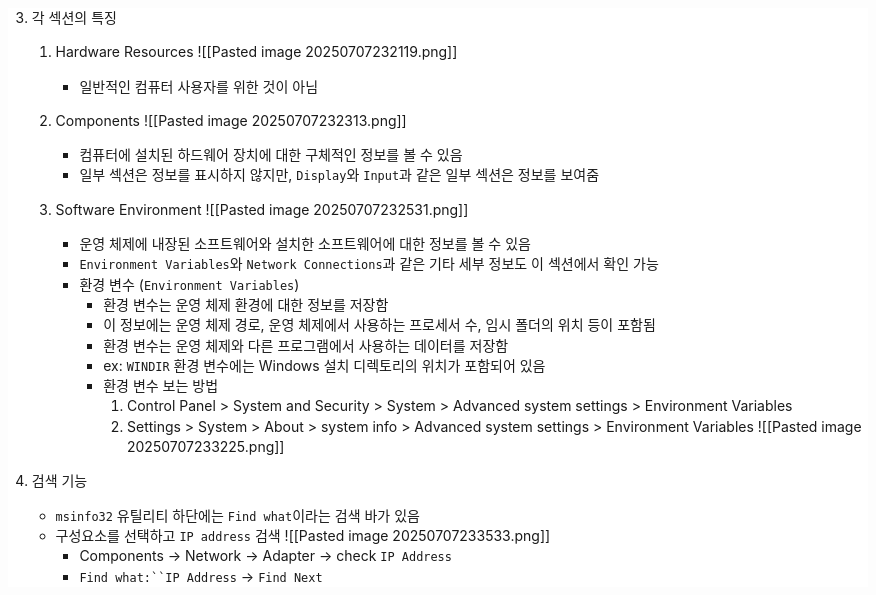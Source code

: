 3. 각 섹션의 특징
	1. Hardware Resources
		![[Pasted image 20250707232119.png]]
		- 일반적인 컴퓨터 사용자를 위한 것이 아님

	2. Components
		![[Pasted image 20250707232313.png]]
		- 컴퓨터에 설치된 하드웨어 장치에 대한 구체적인 정보를 볼 수 있음
		- 일부 섹션은 정보를 표시하지 않지만, `Display`와 `Input`과 같은 일부 섹션은 정보를 보여줌

	3. Software Environment
		![[Pasted image 20250707232531.png]]
		- 운영 체제에 내장된 소프트웨어와 설치한 소프트웨어에 대한 정보를 볼 수 있음
		- `Environment Variables`와 `Network Connections`과 같은 기타 세부 정보도 이 섹션에서 확인 가능
		- 환경 변수 (`Environment Variables`)
			- 환경 변수는 운영 체제 환경에 대한 정보를 저장함
			- 이 정보에는 운영 체제 경로, 운영 체제에서 사용하는 프로세서 수, 임시 폴더의 위치 등이 포함됨
			- 환경 변수는 운영 체제와 다른 프로그램에서 사용하는 데이터를 저장함
			- ex: `WINDIR` 환경 변수에는 Windows 설치 디렉토리의 위치가 포함되어 있음
			- 환경 변수 보는 방법
				1. Control Panel > System and Security > System > Advanced system settings > Environment Variables
				2. Settings > System > About > system info > Advanced system settings > Environment Variables
				![[Pasted image 20250707233225.png]]

4. 검색 기능
	- `msinfo32` 유틸리티 하단에는 `Find what`이라는 검색 바가 있음
	- 구성요소를 선택하고 `IP address` 검색
		![[Pasted image 20250707233533.png]]
		- Components -> Network -> Adapter -> check `IP Address`
		- `Find what:``IP Address` -> `Find Next`



